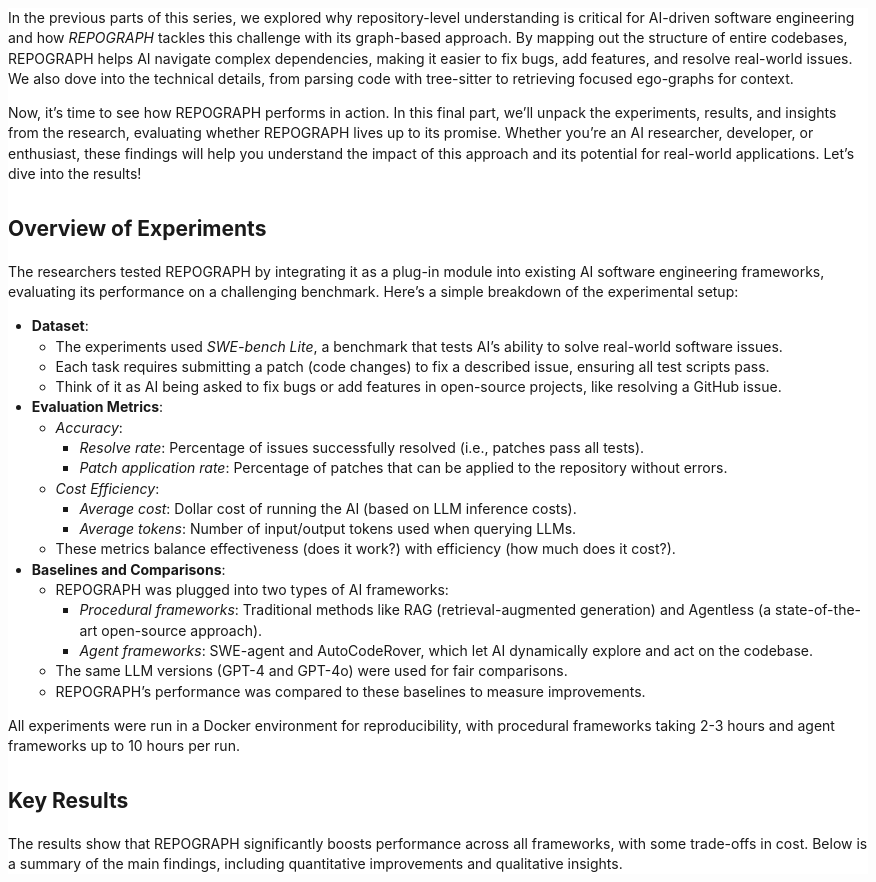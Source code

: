 In the previous parts of this series, we explored why repository-level understanding is critical for AI-driven software engineering and how *REPOGRAPH* tackles this challenge with its graph-based approach. By mapping out the structure of entire codebases, REPOGRAPH helps AI navigate complex dependencies, making it easier to fix bugs, add features, and resolve real-world issues. We also dove into the technical details, from parsing code with tree-sitter to retrieving focused ego-graphs for context.

Now, it’s time to see how REPOGRAPH performs in action. In this final part, we’ll unpack the experiments, results, and insights from the research, evaluating whether REPOGRAPH lives up to its promise. Whether you’re an AI researcher, developer, or enthusiast, these findings will help you understand the impact of this approach and its potential for real-world applications. Let’s dive into the results!

## Overview of Experiments

The researchers tested REPOGRAPH by integrating it as a plug-in module into existing AI software engineering frameworks, evaluating its performance on a challenging benchmark. Here’s a simple breakdown of the experimental setup:

- **Dataset**:
    - The experiments used *SWE-bench Lite*, a benchmark that tests AI’s ability to solve real-world software issues.
    - Each task requires submitting a patch (code changes) to fix a described issue, ensuring all test scripts pass.
    - Think of it as AI being asked to fix bugs or add features in open-source projects, like resolving a GitHub issue.
- **Evaluation Metrics**:
    - *Accuracy*:
        - *Resolve rate*: Percentage of issues successfully resolved (i.e., patches pass all tests).
        - *Patch application rate*: Percentage of patches that can be applied to the repository without errors.
    - *Cost Efficiency*:
        - *Average cost*: Dollar cost of running the AI (based on LLM inference costs).
        - *Average tokens*: Number of input/output tokens used when querying LLMs.
    - These metrics balance effectiveness (does it work?) with efficiency (how much does it cost?).
- **Baselines and Comparisons**:
    - REPOGRAPH was plugged into two types of AI frameworks:
        - *Procedural frameworks*: Traditional methods like RAG (retrieval-augmented generation) and Agentless (a state-of-the-art open-source approach).
        - *Agent frameworks*: SWE-agent and AutoCodeRover, which let AI dynamically explore and act on the codebase.
    - The same LLM versions (GPT-4 and GPT-4o) were used for fair comparisons.
    - REPOGRAPH’s performance was compared to these baselines to measure improvements.

All experiments were run in a Docker environment for reproducibility, with procedural frameworks taking 2-3 hours and agent frameworks up to 10 hours per run.

## Key Results

The results show that REPOGRAPH significantly boosts performance across all frameworks, with some trade-offs in cost. Below is a summary of the main findings, including quantitative improvements and qualitative insights.

